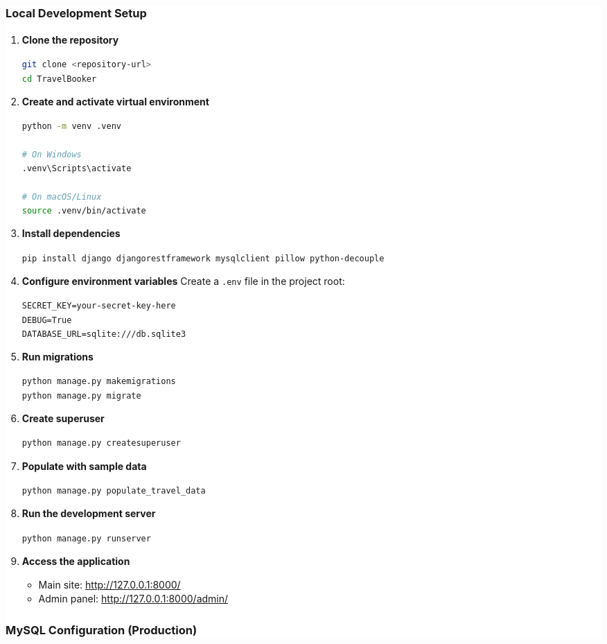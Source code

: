 ### Local Development Setup

1. **Clone the repository**
   ```bash
   git clone <repository-url>
   cd TravelBooker
   ```

2. **Create and activate virtual environment**
   ```bash
   python -m venv .venv
   
   # On Windows
   .venv\Scripts\activate
   
   # On macOS/Linux
   source .venv/bin/activate
   ```

3. **Install dependencies**
   ```bash
   pip install django djangorestframework mysqlclient pillow python-decouple
   ```

4. **Configure environment variables**
   Create a `.env` file in the project root:
   ```env
   SECRET_KEY=your-secret-key-here
   DEBUG=True
   DATABASE_URL=sqlite:///db.sqlite3
   ```

5. **Run migrations**
   ```bash
   python manage.py makemigrations
   python manage.py migrate
   ```

6. **Create superuser**
   ```bash
   python manage.py createsuperuser
   ```

7. **Populate with sample data**
   ```bash
   python manage.py populate_travel_data
   ```

8. **Run the development server**
   ```bash
   python manage.py runserver
   ```

9. **Access the application**
   - Main site: http://127.0.0.1:8000/
   - Admin panel: http://127.0.0.1:8000/admin/

### MySQL Configuration (Production)
